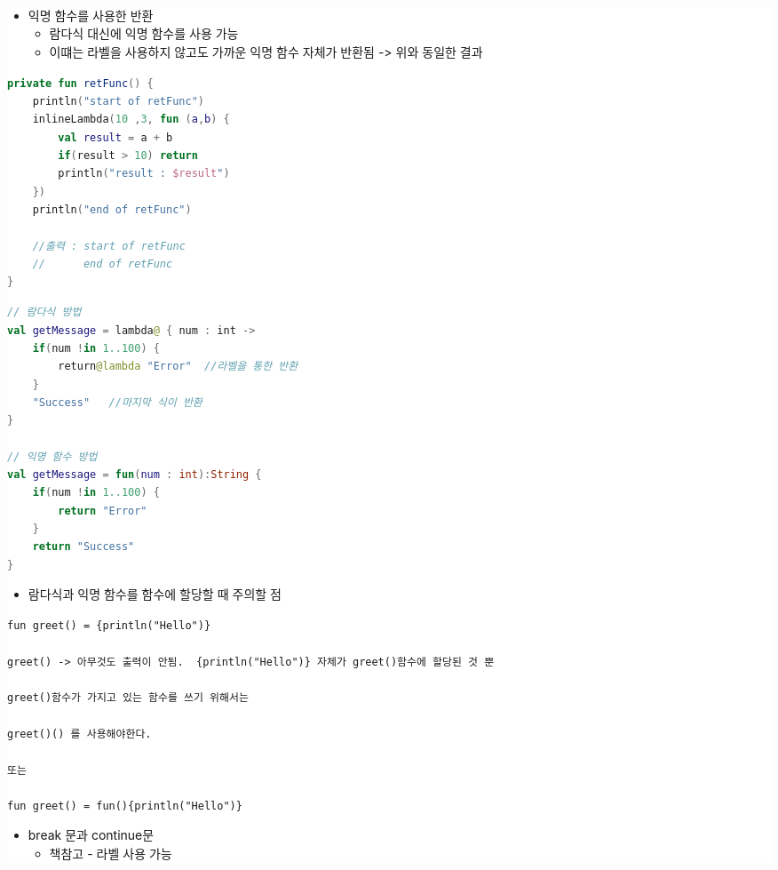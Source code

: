 * 익명 함수를 사용한 반환
    * 람다식 대신에 익명 함수를 사용 가능
    * 이떄는 라벨을 사용하지 않고도 가까운 익명 함수 자체가 반환됨 -> 위와 동일한 결과
    
~~~kotlin
private fun retFunc() {
    println("start of retFunc")
    inlineLambda(10 ,3, fun (a,b) {       
        val result = a + b
        if(result > 10) return         
        println("result : $result")
    })
    println("end of retFunc")                   

    //출력 : start of retFunc
    //      end of retFunc
}
~~~

~~~kotlin
// 람다식 방법
val getMessage = lambda@ { num : int ->
    if(num !in 1..100) {
        return@lambda "Error"  //라벨을 통한 반환
    }
    "Success"   //마지막 식이 반환
}

// 익명 함수 방법
val getMessage = fun(num : int):String { 
    if(num !in 1..100) {
        return "Error"  
    }
    return "Success"   
}
~~~

* 람다식과 익명 함수를 함수에 할당할 때 주의할 점

~~~
fun greet() = {println("Hello")}

greet() -> 아무것도 출력이 안됨.  {println("Hello")} 자체가 greet()함수에 할당된 것 뿐

greet()함수가 가지고 있는 함수를 쓰기 위해서는

greet()() 를 사용해야한다.

또는

fun greet() = fun(){println("Hello")}
~~~

* break 문과 continue문
  * 책참고 - 라벨 사용 가능
  